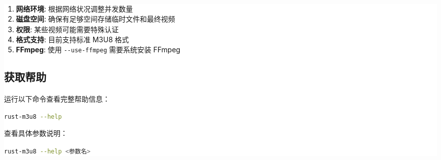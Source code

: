 1. **网络环境**: 根据网络状况调整并发数量
2. **磁盘空间**: 确保有足够空间存储临时文件和最终视频
3. **权限**: 某些视频可能需要特殊认证
4. **格式支持**: 目前支持标准 M3U8 格式
5. **FFmpeg**: 使用 `--use-ffmpeg` 需要系统安装 FFmpeg

## 获取帮助

运行以下命令查看完整帮助信息：
```bash
rust-m3u8 --help
```

查看具体参数说明：
```bash
rust-m3u8 --help <参数名>
